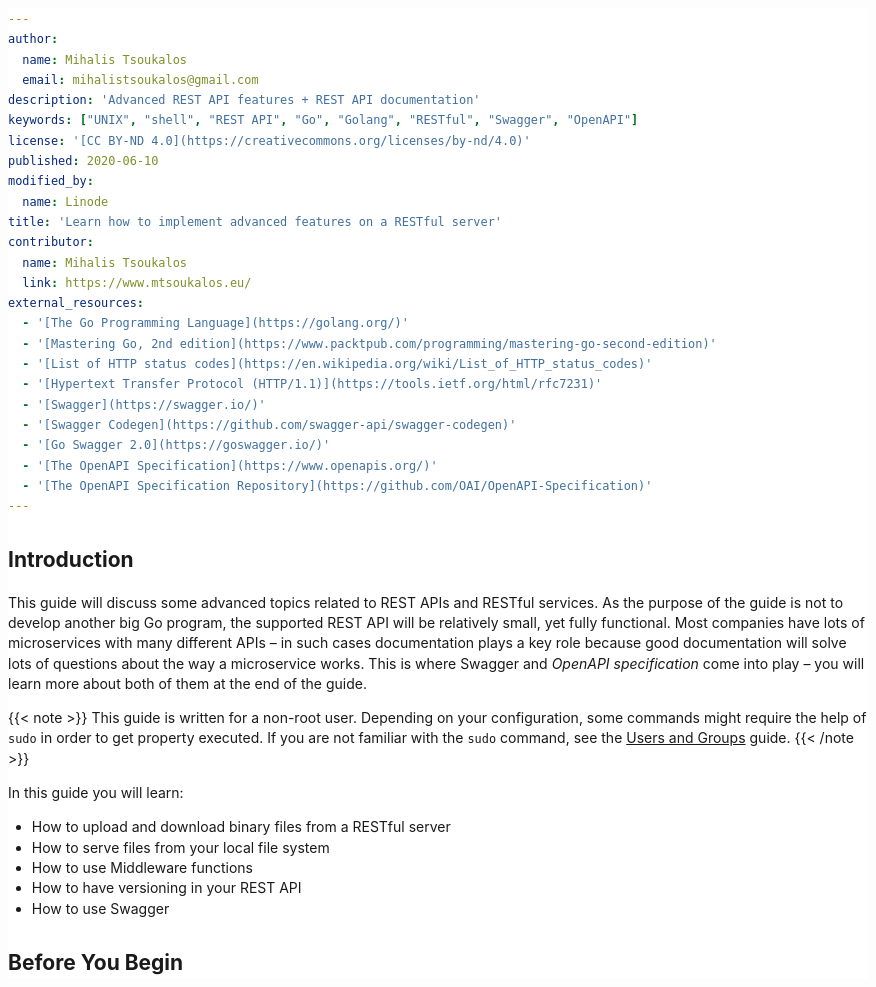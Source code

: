 ```yaml
---
author:
  name: Mihalis Tsoukalos
  email: mihalistsoukalos@gmail.com
description: 'Advanced REST API features + REST API documentation'
keywords: ["UNIX", "shell", "REST API", "Go", "Golang", "RESTful", "Swagger", "OpenAPI"]
license: '[CC BY-ND 4.0](https://creativecommons.org/licenses/by-nd/4.0)'
published: 2020-06-10
modified_by:
  name: Linode
title: 'Learn how to implement advanced features on a RESTful server'
contributor:
  name: Mihalis Tsoukalos
  link: https://www.mtsoukalos.eu/
external_resources:
  - '[The Go Programming Language](https://golang.org/)'
  - '[Mastering Go, 2nd edition](https://www.packtpub.com/programming/mastering-go-second-edition)'
  - '[List of HTTP status codes](https://en.wikipedia.org/wiki/List_of_HTTP_status_codes)'
  - '[Hypertext Transfer Protocol (HTTP/1.1)](https://tools.ietf.org/html/rfc7231)'
  - '[Swagger](https://swagger.io/)'
  - '[Swagger Codegen](https://github.com/swagger-api/swagger-codegen)'
  - '[Go Swagger 2.0](https://goswagger.io/)'
  - '[The OpenAPI Specification](https://www.openapis.org/)'
  - '[The OpenAPI Specification Repository](https://github.com/OAI/OpenAPI-Specification)'
---
```


## Introduction

This guide will discuss some advanced topics related to REST APIs and RESTful services. As the purpose of the guide is not to develop another big Go program, the supported REST API will be relatively small, yet fully functional. Most companies have lots of microservices with many different APIs – in such cases documentation plays a key role because good documentation will solve lots of questions about the way a microservice works. This is where Swagger and *OpenAPI specification* come into play – you will learn more about both of them at the end of the guide.

{{< note >}}
This guide is written for a non-root user. Depending on your configuration, some commands might require the help of `sudo` in order to get property executed. If you are not familiar with the `sudo` command, see the [Users and Groups](/docs/tools-reference/linux-users-and-groups/) guide.
{{< /note >}}

In this guide you will learn:

- How to upload and download binary files from a RESTful server
- How to serve files from your local file system
- How to use Middleware functions
- How to have versioning in your REST API
- How to use Swagger

## Before You Begin
